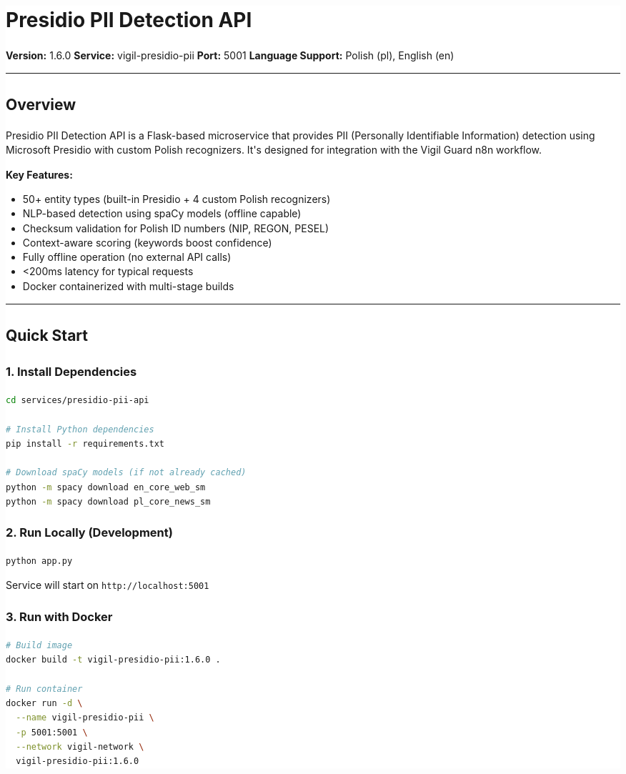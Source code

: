# Presidio PII Detection API

**Version:** 1.6.0
**Service:** vigil-presidio-pii
**Port:** 5001
**Language Support:** Polish (pl), English (en)

---

## Overview

Presidio PII Detection API is a Flask-based microservice that provides PII (Personally Identifiable Information) detection using Microsoft Presidio with custom Polish recognizers. It's designed for integration with the Vigil Guard n8n workflow.

**Key Features:**
- 50+ entity types (built-in Presidio + 4 custom Polish recognizers)
- NLP-based detection using spaCy models (offline capable)
- Checksum validation for Polish ID numbers (NIP, REGON, PESEL)
- Context-aware scoring (keywords boost confidence)
- Fully offline operation (no external API calls)
- <200ms latency for typical requests
- Docker containerized with multi-stage builds

---

## Quick Start

### 1. Install Dependencies

```bash
cd services/presidio-pii-api

# Install Python dependencies
pip install -r requirements.txt

# Download spaCy models (if not already cached)
python -m spacy download en_core_web_sm
python -m spacy download pl_core_news_sm
```

### 2. Run Locally (Development)

```bash
python app.py
```

Service will start on `http://localhost:5001`

### 3. Run with Docker

```bash
# Build image
docker build -t vigil-presidio-pii:1.6.0 .

# Run container
docker run -d \
  --name vigil-presidio-pii \
  -p 5001:5001 \
  --network vigil-network \
  vigil-presidio-pii:1.6.0
```
